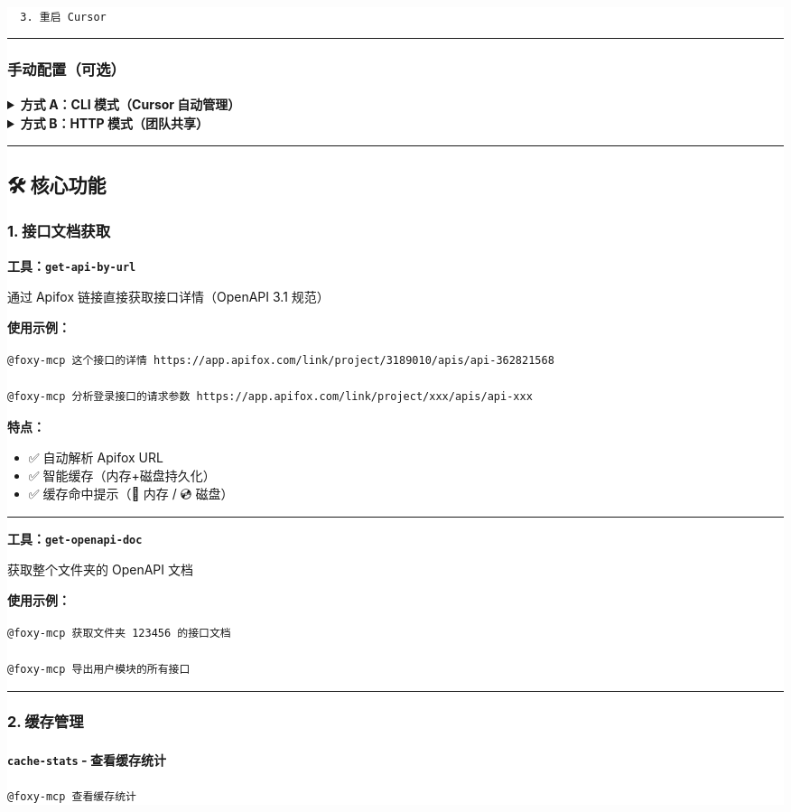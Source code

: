 ```
  3. 重启 Cursor
```

---

### 手动配置（可选）

<details><summary><strong>方式 A：CLI 模式（Cursor 自动管理）</strong></summary></details>

<details><summary><strong>方式 B：HTTP 模式（团队共享）</strong></summary></details>

---

## 🛠️ 核心功能

### 1. 接口文档获取

**工具：`get-api-by-url`**

通过 Apifox 链接直接获取接口详情（OpenAPI 3.1 规范）

**使用示例：**

```
@foxy-mcp 这个接口的详情 https://app.apifox.com/link/project/3189010/apis/api-362821568

@foxy-mcp 分析登录接口的请求参数 https://app.apifox.com/link/project/xxx/apis/api-xxx
```

**特点：**

- ✅ 自动解析 Apifox URL
- ✅ 智能缓存（内存+磁盘持久化）
- ✅ 缓存命中提示（💾 内存 / 💿 磁盘）

---

**工具：`get-openapi-doc`**

获取整个文件夹的 OpenAPI 文档

**使用示例：**

```
@foxy-mcp 获取文件夹 123456 的接口文档

@foxy-mcp 导出用户模块的所有接口
```

---

### 2. 缓存管理

#### `cache-stats` - 查看缓存统计

```
@foxy-mcp 查看缓存统计
```
